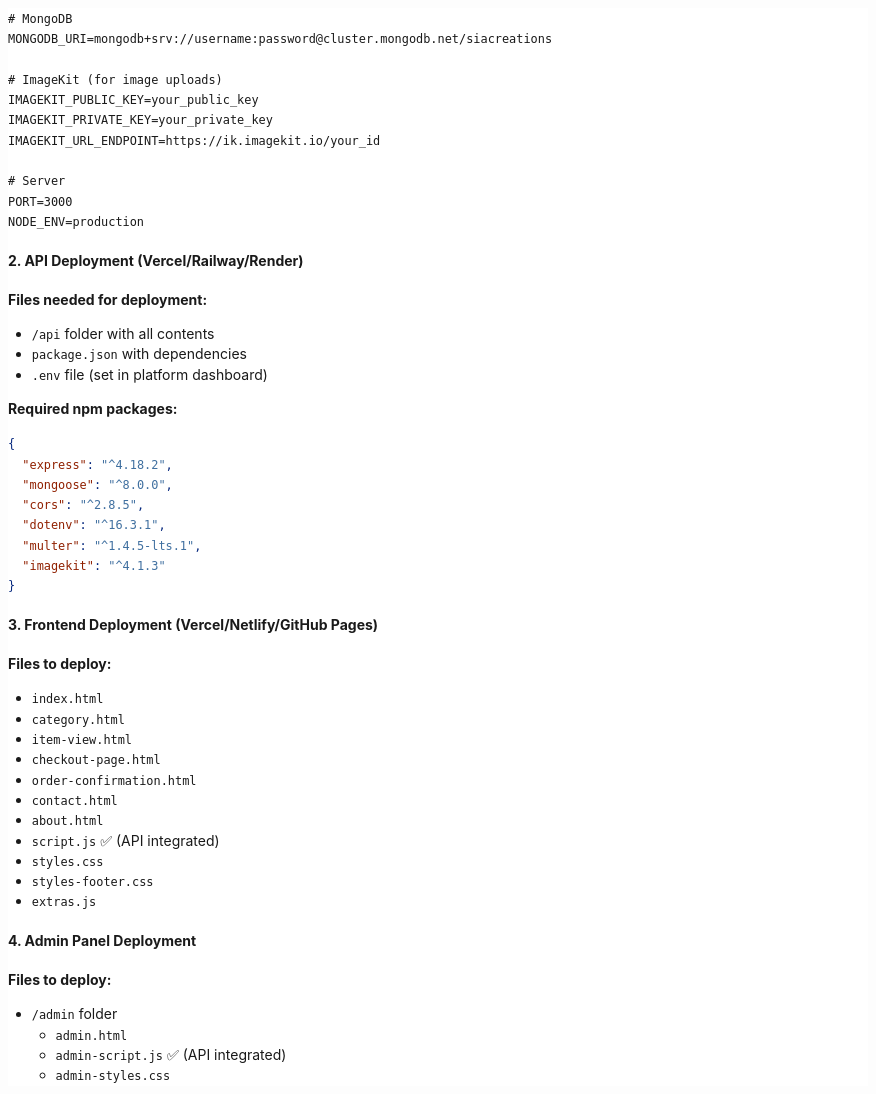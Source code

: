 ```env
# MongoDB
MONGODB_URI=mongodb+srv://username:password@cluster.mongodb.net/siacreations

# ImageKit (for image uploads)
IMAGEKIT_PUBLIC_KEY=your_public_key
IMAGEKIT_PRIVATE_KEY=your_private_key
IMAGEKIT_URL_ENDPOINT=https://ik.imagekit.io/your_id

# Server
PORT=3000
NODE_ENV=production
```

#### 2. **API Deployment (Vercel/Railway/Render)**

**Files needed for deployment:**
- `/api` folder with all contents
- `package.json` with dependencies
- `.env` file (set in platform dashboard)

**Required npm packages:**
```json
{
  "express": "^4.18.2",
  "mongoose": "^8.0.0",
  "cors": "^2.8.5",
  "dotenv": "^16.3.1",
  "multer": "^1.4.5-lts.1",
  "imagekit": "^4.1.3"
}
```

#### 3. **Frontend Deployment (Vercel/Netlify/GitHub Pages)**

**Files to deploy:**
- `index.html`
- `category.html`
- `item-view.html`
- `checkout-page.html`
- `order-confirmation.html`
- `contact.html`
- `about.html`
- `script.js` ✅ (API integrated)
- `styles.css`
- `styles-footer.css`
- `extras.js`

#### 4. **Admin Panel Deployment**

**Files to deploy:**
- `/admin` folder
  - `admin.html`
  - `admin-script.js` ✅ (API integrated)
  - `admin-styles.css`
